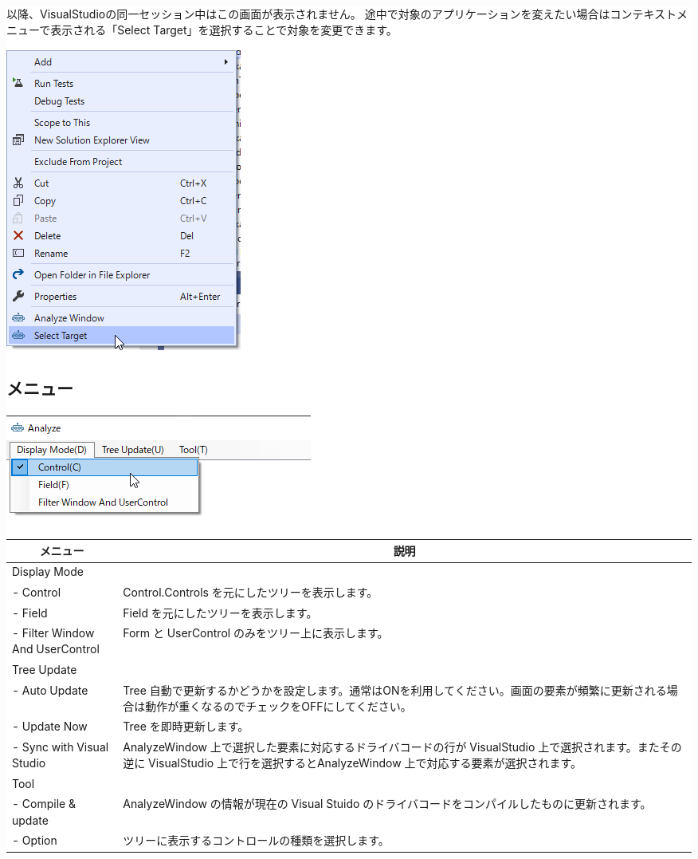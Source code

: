 以降、VisualStudioの同一セッション中はこの画面が表示されません。
途中で対象のアプリケーションを変えたい場合はコンテキストメニューで表示される「Select Target」を選択することで対象を変更できます。

![SelectTarget](../Img/SelectTarget.png)

## メニュー

![Menu](../Img/AnalyzeWineow.Menu.png)

| メニュー | 説明 |
|--------|-----|
| Display Mode | |
| - Control | Control.Controls を元にしたツリーを表示します。 |
| - Field | Field を元にしたツリーを表示します。 |
| - Filter Window And UserControl | Form と UserControl のみをツリー上に表示します。 |
| Tree Update | |
| - Auto Update | Tree 自動で更新するかどうかを設定します。通常はONを利用してください。画面の要素が頻繁に更新される場合は動作が重くなるのでチェックをOFFにしてください。 |
| - Update Now | Tree を即時更新します。 |
| - Sync with Visual Studio | AnalyzeWindow 上で選択した要素に対応するドライバコードの行が VisualStudio 上で選択されます。またその逆に VisualStudio 上で行を選択するとAnalyzeWindow 上で対応する要素が選択されます。|
| Tool | |
| - Compile & update | AnalyzeWindow の情報が現在の Visual Stuido のドライバコードをコンパイルしたものに更新されます。 |
| - Option | ツリーに表示するコントロールの種類を選択します。 |
